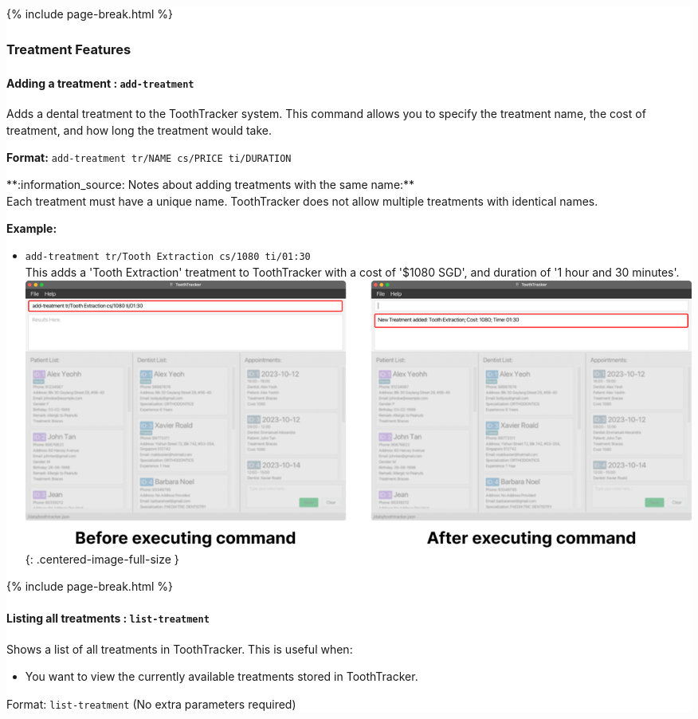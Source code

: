 
{% include page-break.html %}

### Treatment Features

#### Adding a treatment : `add-treatment`

Adds a dental treatment to the ToothTracker system.
This command allows you to specify the treatment name, the cost of treatment, and how long the treatment would take.

**Format:** `add-treatment tr/NAME cs/PRICE ti/DURATION`

<div markdown="span" class="alert alert-info">
  <span id="text">
**:information_source: Notes about adding treatments with the same name:**<br>
Each treatment must have a unique name. ToothTracker does not allow multiple treatments with identical names.
  </span>
</div>

**Example:**
* `add-treatment tr/Tooth Extraction cs/1080 ti/01:30` <br>
This adds a 'Tooth Extraction' treatment to ToothTracker with a cost of '$1080 SGD', and duration of '1 hour and 30 minutes'.
![add-treatment-example](images/ug/treatment/AddTreatmentExample.png){: .centered-image-full-size }

{% include page-break.html %}

#### Listing all treatments : `list-treatment`

Shows a list of all treatments in ToothTracker. This is useful when:
* You want to view the currently available treatments stored in ToothTracker.

Format: `list-treatment` (No extra parameters required)